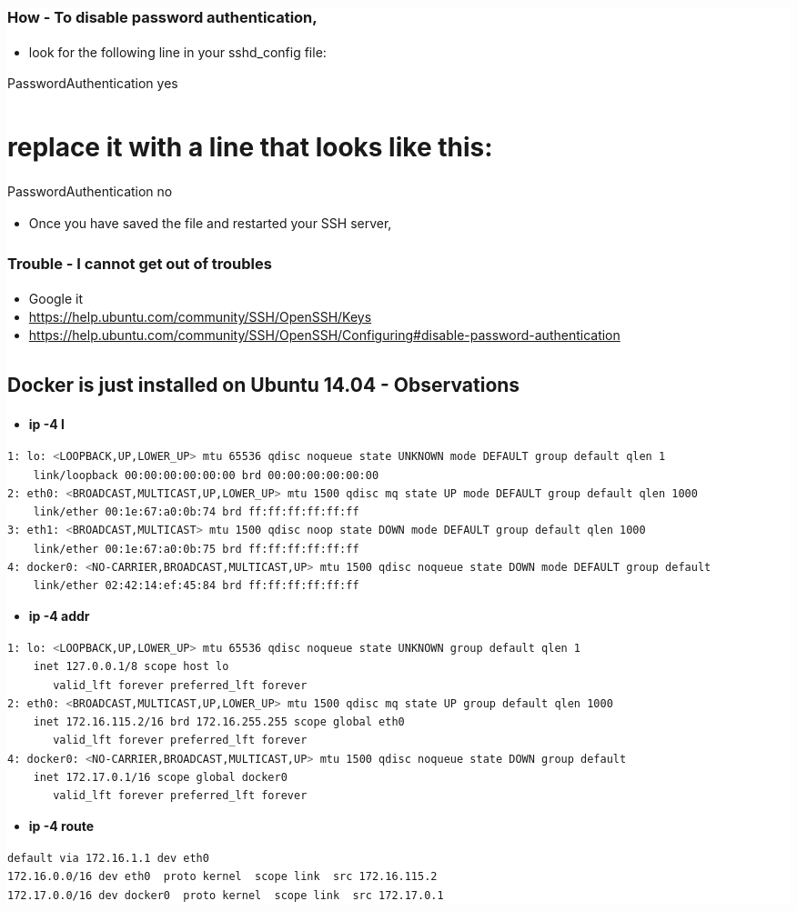 ### How - To disable password authentication, 

- look for the following line in your sshd_config file:

PasswordAuthentication yes
# replace it with a line that looks like this:
PasswordAuthentication no

- Once you have saved the file and restarted your SSH server, 

### Trouble - I cannot get out of troubles

- Google it
- https://help.ubuntu.com/community/SSH/OpenSSH/Keys
- https://help.ubuntu.com/community/SSH/OpenSSH/Configuring#disable-password-authentication

## Docker is just installed on Ubuntu 14.04 - Observations

- **ip -4 l**

```bash
1: lo: <LOOPBACK,UP,LOWER_UP> mtu 65536 qdisc noqueue state UNKNOWN mode DEFAULT group default qlen 1
    link/loopback 00:00:00:00:00:00 brd 00:00:00:00:00:00
2: eth0: <BROADCAST,MULTICAST,UP,LOWER_UP> mtu 1500 qdisc mq state UP mode DEFAULT group default qlen 1000
    link/ether 00:1e:67:a0:0b:74 brd ff:ff:ff:ff:ff:ff
3: eth1: <BROADCAST,MULTICAST> mtu 1500 qdisc noop state DOWN mode DEFAULT group default qlen 1000
    link/ether 00:1e:67:a0:0b:75 brd ff:ff:ff:ff:ff:ff
4: docker0: <NO-CARRIER,BROADCAST,MULTICAST,UP> mtu 1500 qdisc noqueue state DOWN mode DEFAULT group default
    link/ether 02:42:14:ef:45:84 brd ff:ff:ff:ff:ff:ff
```

- **ip -4 addr**

```bash
1: lo: <LOOPBACK,UP,LOWER_UP> mtu 65536 qdisc noqueue state UNKNOWN group default qlen 1
    inet 127.0.0.1/8 scope host lo
       valid_lft forever preferred_lft forever
2: eth0: <BROADCAST,MULTICAST,UP,LOWER_UP> mtu 1500 qdisc mq state UP group default qlen 1000
    inet 172.16.115.2/16 brd 172.16.255.255 scope global eth0
       valid_lft forever preferred_lft forever
4: docker0: <NO-CARRIER,BROADCAST,MULTICAST,UP> mtu 1500 qdisc noqueue state DOWN group default
    inet 172.17.0.1/16 scope global docker0
       valid_lft forever preferred_lft forever
```

- **ip -4 route**

```bash
default via 172.16.1.1 dev eth0
172.16.0.0/16 dev eth0  proto kernel  scope link  src 172.16.115.2
172.17.0.0/16 dev docker0  proto kernel  scope link  src 172.17.0.1
```
